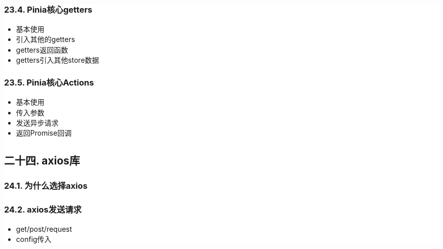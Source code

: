



### 23.4. Pinia核心getters

* 基本使用
* 引入其他的getters
* getters返回函数
* getters引入其他store数据





### 23.5. Pinia核心Actions

* 基本使用
* 传入参数
* 发送异步请求
* 返回Promise回调





## 二十四. axios库

### 24.1. 为什么选择axios







### 24.2. axios发送请求

* get/post/request
* config传入





